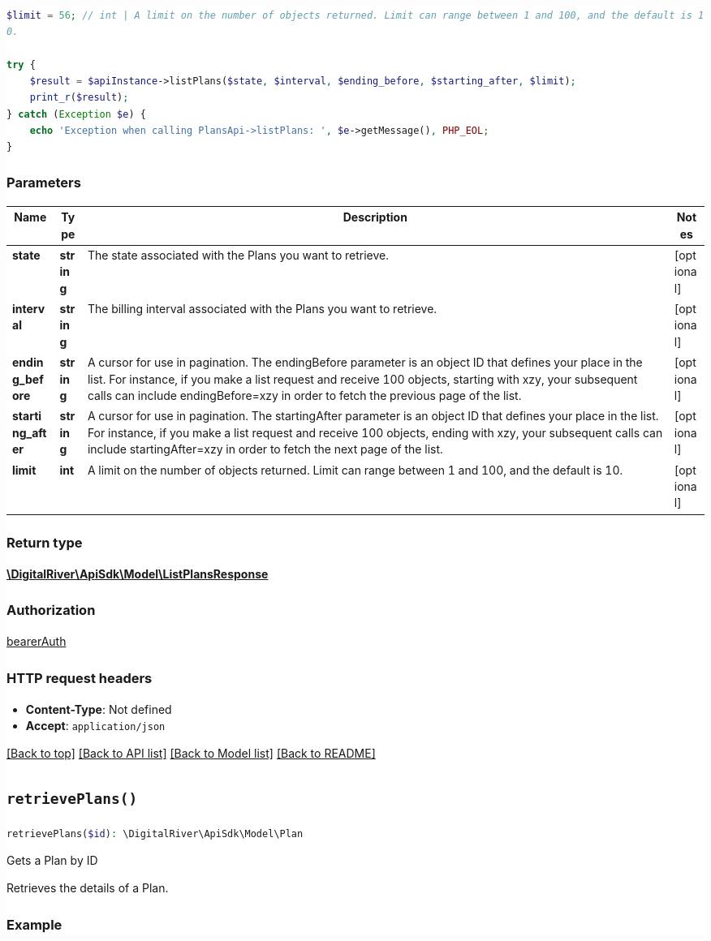 ```php
$limit = 56; // int | A limit on the number of objects returned. Limit can range between 1 and 100, and the default is 10.

try {
    $result = $apiInstance->listPlans($state, $interval, $ending_before, $starting_after, $limit);
    print_r($result);
} catch (Exception $e) {
    echo 'Exception when calling PlansApi->listPlans: ', $e->getMessage(), PHP_EOL;
}
```

### Parameters

| Name | Type | Description  | Notes |
| ------------- | ------------- | ------------- | ------------- |
| **state** | **string**| The state associated with the Plans you want to retrieve. | [optional] |
| **interval** | **string**| The billing interval associated with the Plans you want to retrieve. | [optional] |
| **ending_before** | **string**| A cursor for use in pagination. The endingBefore parameter is an object ID that defines your place in the list. For instance, if you make a list request and receive 100 objects, starting with xzy, your subsequent calls can include endingBefore&#x3D;xzy in order to fetch the previous page of the list. | [optional] |
| **starting_after** | **string**| A cursor for use in pagination. The startingAfter parameter is an object ID that defines your place in the list. For instance, if you make a list request and receive 100 objects, ending with xzy, your subsequent calls can include startingAfter&#x3D;xzy in order to fetch the next page of the list. | [optional] |
| **limit** | **int**| A limit on the number of objects returned. Limit can range between 1 and 100, and the default is 10. | [optional] |

### Return type

[**\DigitalRiver\ApiSdk\Model\ListPlansResponse**](../Model/ListPlansResponse.md)

### Authorization

[bearerAuth](../../README.md#bearerAuth)

### HTTP request headers

- **Content-Type**: Not defined
- **Accept**: `application/json`

[[Back to top]](#) [[Back to API list]](../../README.md#endpoints)
[[Back to Model list]](../../README.md#models)
[[Back to README]](../../README.md)

## `retrievePlans()`

```php
retrievePlans($id): \DigitalRiver\ApiSdk\Model\Plan
```

Gets a Plan by ID

Retrieves the details of a Plan.

### Example
